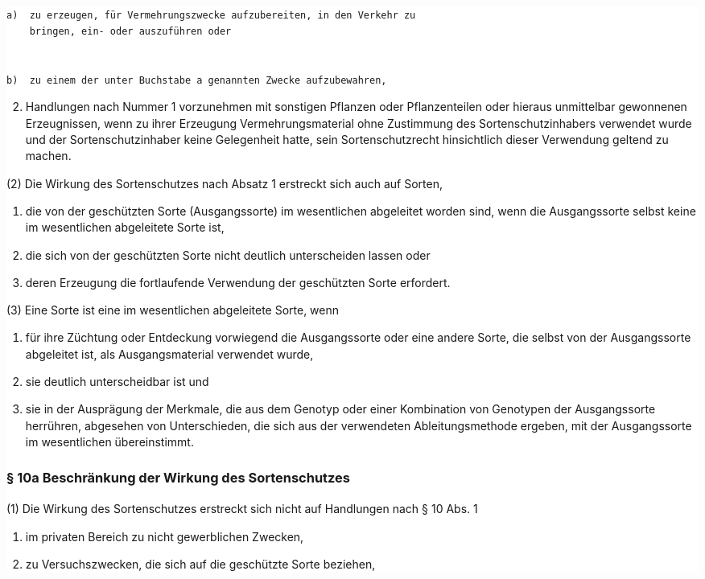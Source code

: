     a)  zu erzeugen, für Vermehrungszwecke aufzubereiten, in den Verkehr zu
        bringen, ein- oder auszuführen oder


    b)  zu einem der unter Buchstabe a genannten Zwecke aufzubewahren,





2.  Handlungen nach Nummer 1 vorzunehmen mit sonstigen Pflanzen oder
    Pflanzenteilen oder hieraus unmittelbar gewonnenen Erzeugnissen, wenn
    zu ihrer Erzeugung Vermehrungsmaterial ohne Zustimmung des
    Sortenschutzinhabers verwendet wurde und der Sortenschutzinhaber keine
    Gelegenheit hatte, sein Sortenschutzrecht hinsichtlich dieser
    Verwendung geltend zu machen.




(2) Die Wirkung des Sortenschutzes nach Absatz 1 erstreckt sich auch
auf Sorten,

1.  die von der geschützten Sorte (Ausgangssorte) im wesentlichen
    abgeleitet worden sind, wenn die Ausgangssorte selbst keine im
    wesentlichen abgeleitete Sorte ist,


2.  die sich von der geschützten Sorte nicht deutlich unterscheiden lassen
    oder


3.  deren Erzeugung die fortlaufende Verwendung der geschützten Sorte
    erfordert.




(3) Eine Sorte ist eine im wesentlichen abgeleitete Sorte, wenn

1.  für ihre Züchtung oder Entdeckung vorwiegend die Ausgangssorte oder
    eine andere Sorte, die selbst von der Ausgangssorte abgeleitet ist,
    als Ausgangsmaterial verwendet wurde,


2.  sie deutlich unterscheidbar ist und


3.  sie in der Ausprägung der Merkmale, die aus dem Genotyp oder einer
    Kombination von Genotypen der Ausgangssorte herrühren, abgesehen von
    Unterschieden, die sich aus der verwendeten Ableitungsmethode ergeben,
    mit der Ausgangssorte im wesentlichen übereinstimmt.





### § 10a Beschränkung der Wirkung des Sortenschutzes

(1) Die Wirkung des Sortenschutzes erstreckt sich nicht auf Handlungen
nach § 10 Abs. 1

1.  im privaten Bereich zu nicht gewerblichen Zwecken,


2.  zu Versuchszwecken, die sich auf die geschützte Sorte beziehen,

